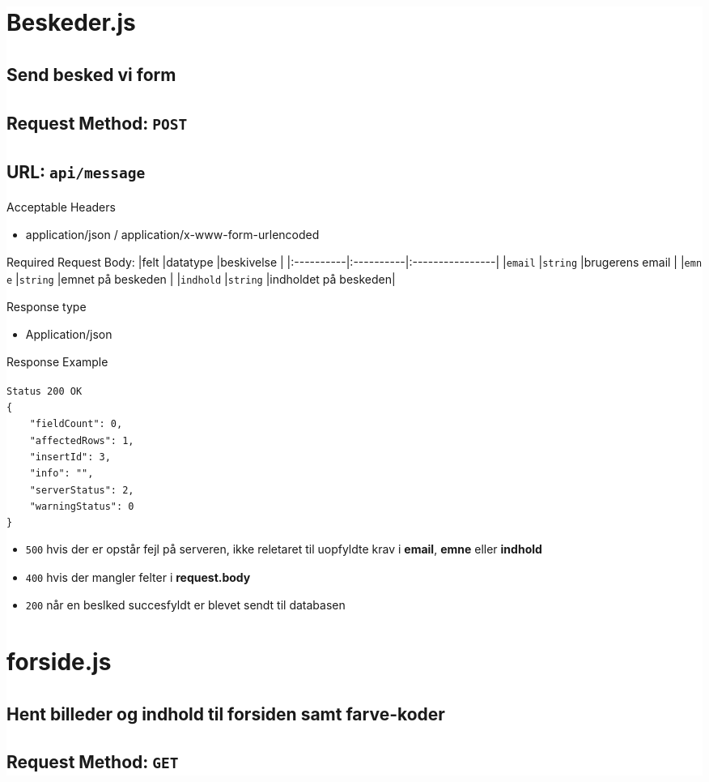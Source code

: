 # **Beskeder.js**
## **Send besked vi form**

## Request Method: ``POST``

## URL: ``api/message``

Acceptable Headers
* application/json / application/x-www-form-urlencoded

Required Request Body: 
|felt       |datatype   |beskivelse       |
|:----------|:----------|:----------------|
|`email` |`string`   |brugerens email |
|`emne` |`string`   |emnet på beskeden |
|`indhold` |`string` |indholdet på beskeden|

Response type
* Application/json

Response Example

```
Status 200 OK
{
    "fieldCount": 0,
    "affectedRows": 1,
    "insertId": 3,
    "info": "",
    "serverStatus": 2,
    "warningStatus": 0
}
```
* `500` hvis der er opstår fejl på serveren, ikke reletaret til uopfyldte krav i **email**, **emne** eller **indhold**

* `400` hvis der mangler felter i **request.body**

* `200` når en beslked succesfyldt er blevet sendt til databasen


# **forside.js**
## **Hent billeder og indhold til forsiden samt farve-koder**

## Request Method: ``GET``
